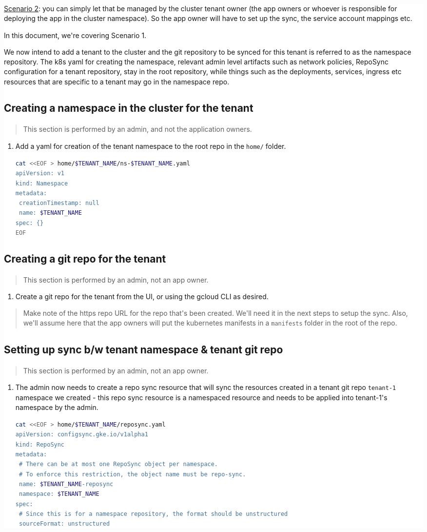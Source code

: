 [Scenario 2](https://cloud.google.com/anthos-config-management/docs/how-to/multiple-repositories#manage-namespace-repos-in-namespace): you can simply let that be managed by the cluster tenant owner (the app owners or whoever is responsible for deploying the app in the cluster namespace). So the app owner will have to set up the sync, the service account mappings etc.
 
In this document, we're covering Scenario 1.
 
We now intend to add a tenant to the cluster and the git repository to be synced for this tenant is referred to as the namespace repository. The k8s yaml for creating the namespace, relevant admin level artifacts such as network policies, RepoSync configuration for a tenant repository, stay in the root repository, while things such as the deployments, services, ingress etc resources that are specific to a tenant may go in the namespace repo.
 
## Creating a namespace in the cluster for the tenant
 
> This section is performed by an admin, and not the application owners.
 
1. Add a yaml for creation of the tenant namespace to the root repo in the `home/` folder.
 
    ```bash
    cat <<EOF > home/$TENANT_NAME/ns-$TENANT_NAME.yaml 
    apiVersion: v1
    kind: Namespace
    metadata:
     creationTimestamp: null
     name: $TENANT_NAME
    spec: {}
    EOF
    ```
 
## Creating a git repo for the tenant
 
> This section is performed by an admin, not an app owner.
 
1. Create a git repo for the tenant from the UI, or using the gcloud CLI as desired.
 
> Make note of the https repo URL for the repo that's been created. We'll need it in the next steps to setup the sync. Also, we'll assume here that the app owners will put the kubernetes manifests in a `manifests` folder in the root of the repo.
 
## Setting up sync b/w tenant namespace & tenant git repo
 
> This section is performed by an admin, not an app owner.
 
1. The admin now needs to create a repo sync resource that will sync the resources created in a tenant git repo `tenant-1` namespace we created - this repo sync resource is a namespaced resource and needs to be applied into tenant-1's namespace by the admin.
 
    ```bash
    cat <<EOF > home/$TENANT_NAME/reposync.yaml
    apiVersion: configsync.gke.io/v1alpha1
    kind: RepoSync
    metadata:
     # There can be at most one RepoSync object per namespace.
     # To enforce this restriction, the object name must be repo-sync.
     name: $TENANT_NAME-reposync
     namespace: $TENANT_NAME
    spec:
     # Since this is for a namespace repository, the format should be unstructured
     sourceFormat: unstructured